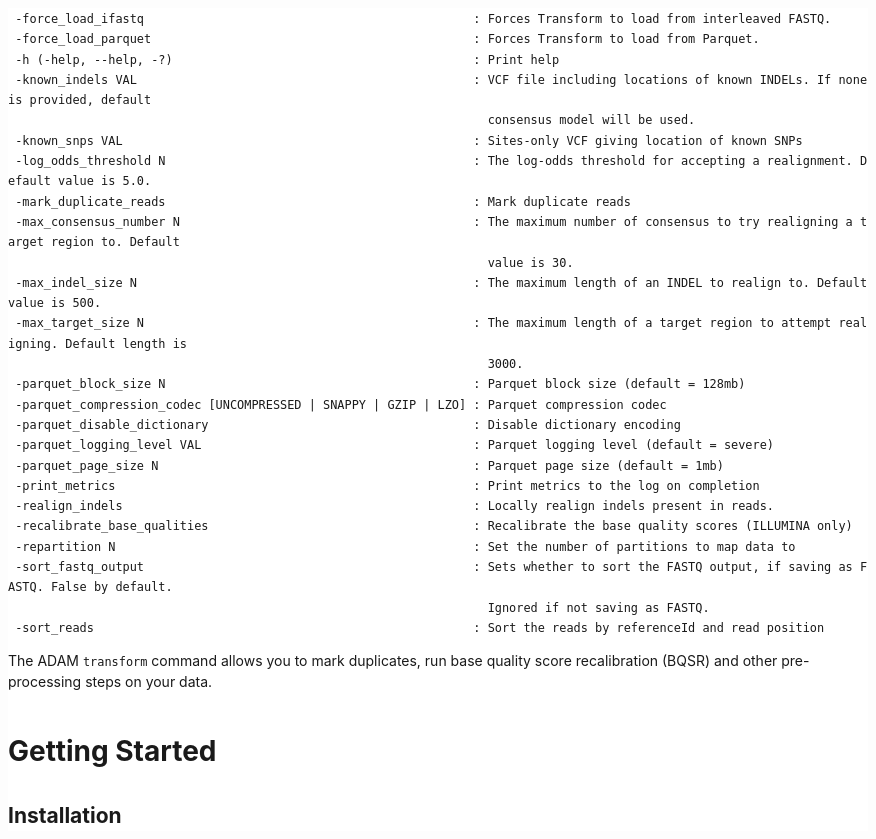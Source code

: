 ```
 -force_load_ifastq                                              : Forces Transform to load from interleaved FASTQ.
 -force_load_parquet                                             : Forces Transform to load from Parquet.
 -h (-help, --help, -?)                                          : Print help
 -known_indels VAL                                               : VCF file including locations of known INDELs. If none is provided, default
                                                                   consensus model will be used.
 -known_snps VAL                                                 : Sites-only VCF giving location of known SNPs
 -log_odds_threshold N                                           : The log-odds threshold for accepting a realignment. Default value is 5.0.
 -mark_duplicate_reads                                           : Mark duplicate reads
 -max_consensus_number N                                         : The maximum number of consensus to try realigning a target region to. Default
                                                                   value is 30.
 -max_indel_size N                                               : The maximum length of an INDEL to realign to. Default value is 500.
 -max_target_size N                                              : The maximum length of a target region to attempt realigning. Default length is
                                                                   3000.
 -parquet_block_size N                                           : Parquet block size (default = 128mb)
 -parquet_compression_codec [UNCOMPRESSED | SNAPPY | GZIP | LZO] : Parquet compression codec
 -parquet_disable_dictionary                                     : Disable dictionary encoding
 -parquet_logging_level VAL                                      : Parquet logging level (default = severe)
 -parquet_page_size N                                            : Parquet page size (default = 1mb)
 -print_metrics                                                  : Print metrics to the log on completion
 -realign_indels                                                 : Locally realign indels present in reads.
 -recalibrate_base_qualities                                     : Recalibrate the base quality scores (ILLUMINA only)
 -repartition N                                                  : Set the number of partitions to map data to
 -sort_fastq_output                                              : Sets whether to sort the FASTQ output, if saving as FASTQ. False by default.
                                                                   Ignored if not saving as FASTQ.
 -sort_reads                                                     : Sort the reads by referenceId and read position
 ```

The ADAM `transform` command allows you to mark duplicates, run base quality score recalibration (BQSR) and other pre-processing steps on your data.

# Getting Started

## Installation


[Avro]: http://avro.apache.org
[Spark]: https://spark.apache.org/
[Parquet]: https://parquet.apache.org/
[releases]: https://github.com/bigdatagenomics/adam/releases